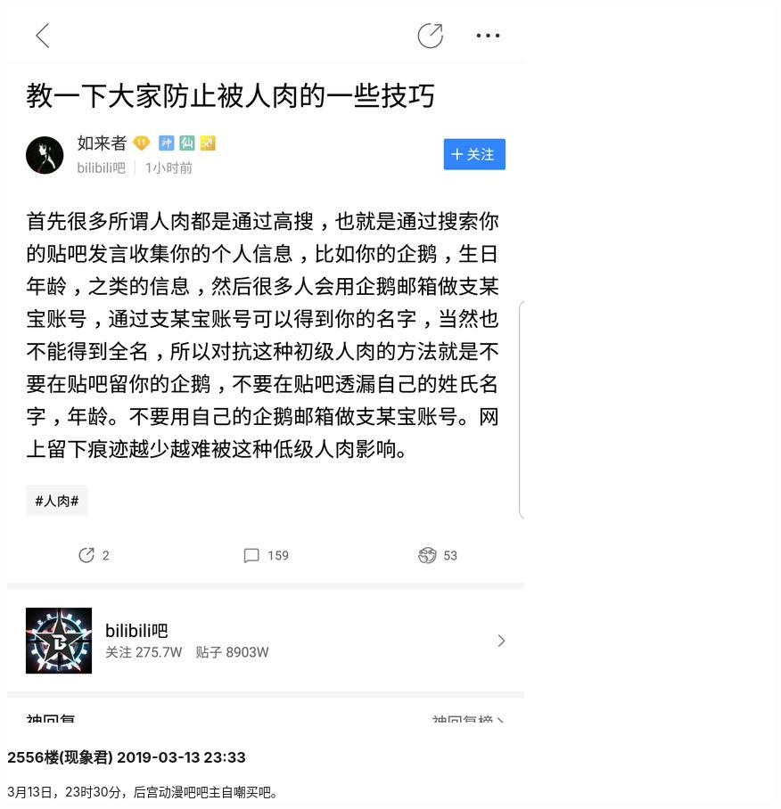 ![](./image/3314eb177f3e670929736ae935c79f3df9dc55c3.jpg)
### 2556楼(现象君)		2019-03-13 23:33
3月13日，23时30分，后宫动漫吧吧主自嘲买吧。